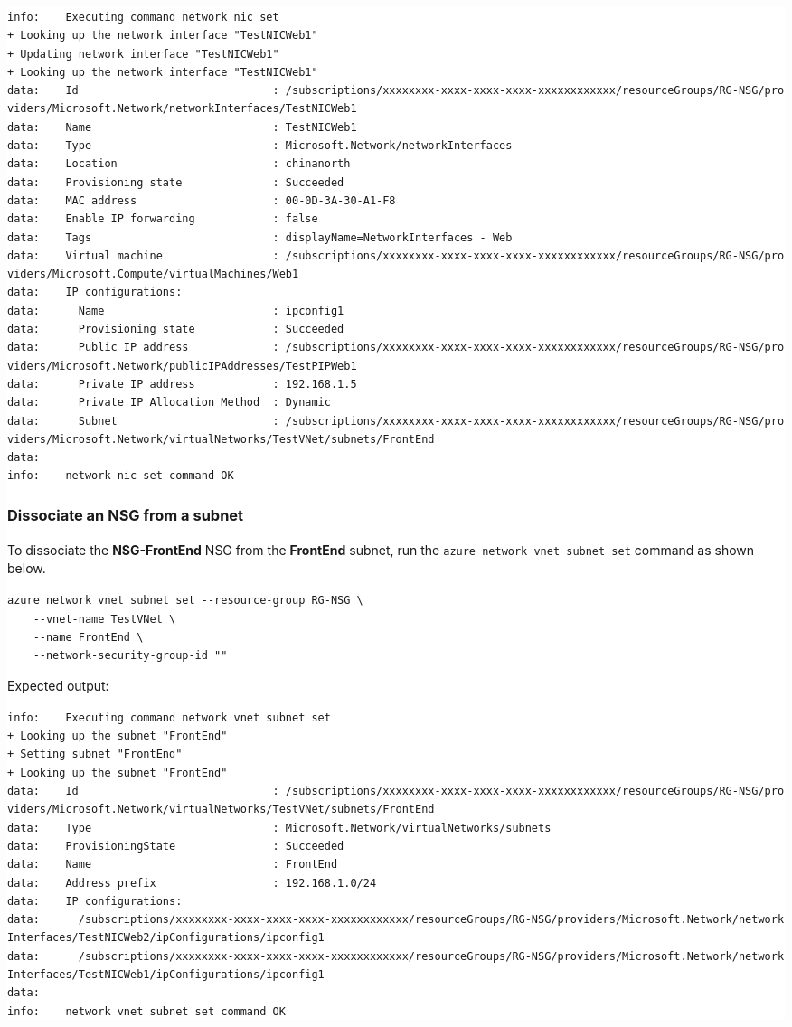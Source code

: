 	info:    Executing command network nic set
	+ Looking up the network interface "TestNICWeb1"
	+ Updating network interface "TestNICWeb1"
	+ Looking up the network interface "TestNICWeb1"
	data:    Id                              : /subscriptions/xxxxxxxx-xxxx-xxxx-xxxx-xxxxxxxxxxxx/resourceGroups/RG-NSG/providers/Microsoft.Network/networkInterfaces/TestNICWeb1
	data:    Name                            : TestNICWeb1
	data:    Type                            : Microsoft.Network/networkInterfaces
	data:    Location                        : chinanorth
	data:    Provisioning state              : Succeeded
	data:    MAC address                     : 00-0D-3A-30-A1-F8
	data:    Enable IP forwarding            : false
	data:    Tags                            : displayName=NetworkInterfaces - Web
	data:    Virtual machine                 : /subscriptions/xxxxxxxx-xxxx-xxxx-xxxx-xxxxxxxxxxxx/resourceGroups/RG-NSG/providers/Microsoft.Compute/virtualMachines/Web1
	data:    IP configurations:
	data:      Name                          : ipconfig1
	data:      Provisioning state            : Succeeded
	data:      Public IP address             : /subscriptions/xxxxxxxx-xxxx-xxxx-xxxx-xxxxxxxxxxxx/resourceGroups/RG-NSG/providers/Microsoft.Network/publicIPAddresses/TestPIPWeb1
	data:      Private IP address            : 192.168.1.5
	data:      Private IP Allocation Method  : Dynamic
	data:      Subnet                        : /subscriptions/xxxxxxxx-xxxx-xxxx-xxxx-xxxxxxxxxxxx/resourceGroups/RG-NSG/providers/Microsoft.Network/virtualNetworks/TestVNet/subnets/FrontEnd
	data:
	info:    network nic set command OK

### <a name="Dissociate-an-NSG-from-a-subnet"></a> Dissociate an NSG from a subnet

To dissociate the **NSG-FrontEnd** NSG from the **FrontEnd** subnet, run the `azure network vnet subnet set` command as shown below.

	azure network vnet subnet set --resource-group RG-NSG \
		--vnet-name TestVNet \
		--name FrontEnd \
		--network-security-group-id ""

Expected output:

	info:    Executing command network vnet subnet set
	+ Looking up the subnet "FrontEnd"
	+ Setting subnet "FrontEnd"
	+ Looking up the subnet "FrontEnd"
	data:    Id                              : /subscriptions/xxxxxxxx-xxxx-xxxx-xxxx-xxxxxxxxxxxx/resourceGroups/RG-NSG/providers/Microsoft.Network/virtualNetworks/TestVNet/subnets/FrontEnd
	data:    Type                            : Microsoft.Network/virtualNetworks/subnets
	data:    ProvisioningState               : Succeeded
	data:    Name                            : FrontEnd
	data:    Address prefix                  : 192.168.1.0/24
	data:    IP configurations:
	data:      /subscriptions/xxxxxxxx-xxxx-xxxx-xxxx-xxxxxxxxxxxx/resourceGroups/RG-NSG/providers/Microsoft.Network/networkInterfaces/TestNICWeb2/ipConfigurations/ipconfig1
	data:      /subscriptions/xxxxxxxx-xxxx-xxxx-xxxx-xxxxxxxxxxxx/resourceGroups/RG-NSG/providers/Microsoft.Network/networkInterfaces/TestNICWeb1/ipConfigurations/ipconfig1
	data:
	info:    network vnet subnet set command OK
